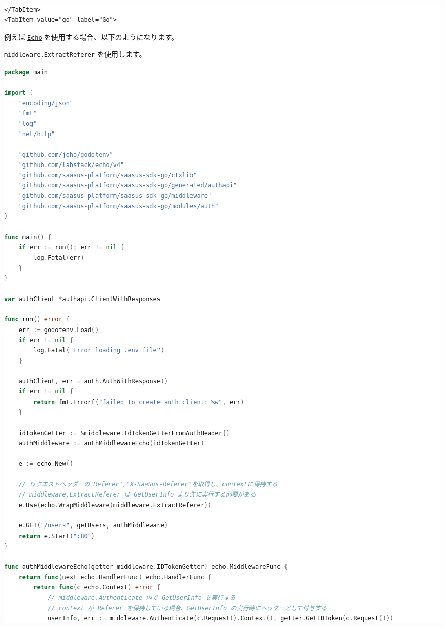 ```mdx-code-block
</TabItem>
<TabItem value="go" label="Go">
```

例えば [`Echo`](https://github.com/labstack/echo) を使用する場合、以下のようになります。

`middleware.ExtractReferer` を使用します。

```go
package main

import (
	"encoding/json"
	"fmt"
	"log"
	"net/http"

	"github.com/joho/godotenv"
	"github.com/labstack/echo/v4"
	"github.com/saasus-platform/saasus-sdk-go/ctxlib"
	"github.com/saasus-platform/saasus-sdk-go/generated/authapi"
	"github.com/saasus-platform/saasus-sdk-go/middleware"
	"github.com/saasus-platform/saasus-sdk-go/modules/auth"
)

func main() {
	if err := run(); err != nil {
		log.Fatal(err)
	}
}

var authClient *authapi.ClientWithResponses

func run() error {
	err := godotenv.Load()
	if err != nil {
		log.Fatal("Error loading .env file")
	}

	authClient, err = auth.AuthWithResponse()
	if err != nil {
		return fmt.Errorf("failed to create auth client: %w", err)
	}

	idTokenGetter := &middleware.IdTokenGetterFromAuthHeader{}
	authMiddleware := authMiddlewareEcho(idTokenGetter)

	e := echo.New()

	// リクエストヘッダーの"Referer","X-SaaSus-Referer"を取得し、contextに保持する
	// middleware.ExtractReferer は GetUserInfo より先に実行する必要がある
	e.Use(echo.WrapMiddleware(middleware.ExtractReferer))

	e.GET("/users", getUsers, authMiddleware)
	return e.Start(":80")
}

func authMiddlewareEcho(getter middleware.IDTokenGetter) echo.MiddlewareFunc {
	return func(next echo.HandlerFunc) echo.HandlerFunc {
		return func(c echo.Context) error {
			// middleware.Authenticate 内で GetUserInfo を実行する
			// context が Referer を保持している場合、GetUserInfo の実行時にヘッダーとして付与する
			userInfo, err := middleware.Authenticate(c.Request().Context(), getter.GetIDToken(c.Request()))
```